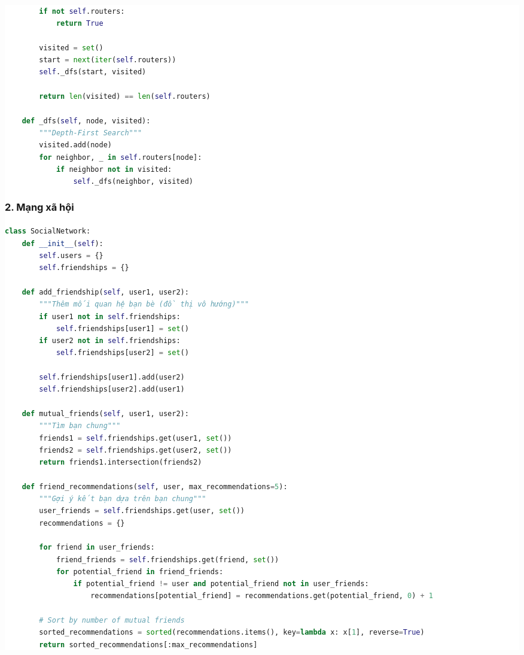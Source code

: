 ```python
        if not self.routers:
            return True
        
        visited = set()
        start = next(iter(self.routers))
        self._dfs(start, visited)
        
        return len(visited) == len(self.routers)
    
    def _dfs(self, node, visited):
        """Depth-First Search"""
        visited.add(node)
        for neighbor, _ in self.routers[node]:
            if neighbor not in visited:
                self._dfs(neighbor, visited)
```

### 2. Mạng xã hội

```python
class SocialNetwork:
    def __init__(self):
        self.users = {}
        self.friendships = {}
    
    def add_friendship(self, user1, user2):
        """Thêm mối quan hệ bạn bè (đồ thị vô hướng)"""
        if user1 not in self.friendships:
            self.friendships[user1] = set()
        if user2 not in self.friendships:
            self.friendships[user2] = set()
            
        self.friendships[user1].add(user2)
        self.friendships[user2].add(user1)
    
    def mutual_friends(self, user1, user2):
        """Tìm bạn chung"""
        friends1 = self.friendships.get(user1, set())
        friends2 = self.friendships.get(user2, set())
        return friends1.intersection(friends2)
    
    def friend_recommendations(self, user, max_recommendations=5):
        """Gợi ý kết bạn dựa trên bạn chung"""
        user_friends = self.friendships.get(user, set())
        recommendations = {}
        
        for friend in user_friends:
            friend_friends = self.friendships.get(friend, set())
            for potential_friend in friend_friends:
                if potential_friend != user and potential_friend not in user_friends:
                    recommendations[potential_friend] = recommendations.get(potential_friend, 0) + 1
        
        # Sort by number of mutual friends
        sorted_recommendations = sorted(recommendations.items(), key=lambda x: x[1], reverse=True)
        return sorted_recommendations[:max_recommendations]
```

